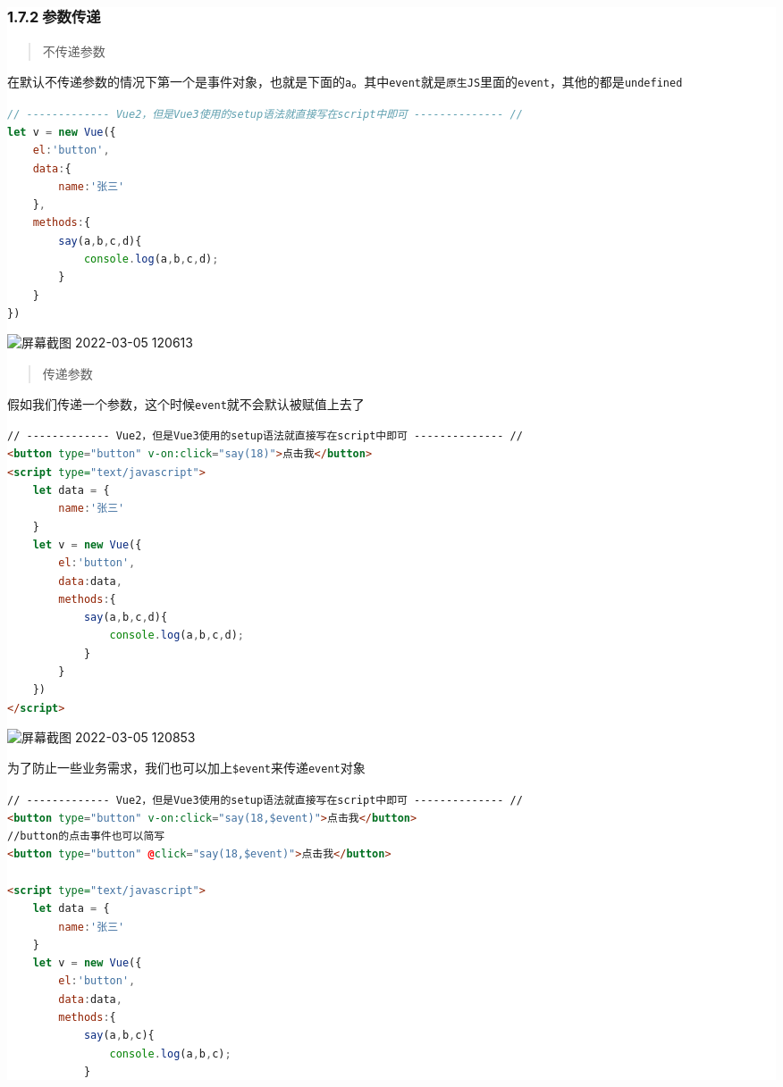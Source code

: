### 1.7.2 参数传递

> 不传递参数

在默认不传递参数的情况下第一个是事件对象，也就是下面的`a`。其中`event`就是`原生JS`里面的`event`，其他的都是`undefined`

```javascript
// ------------- Vue2，但是Vue3使用的setup语法就直接写在script中即可 -------------- //
let v = new Vue({
	el:'button',
	data:{
		name:'张三'
	},
	methods:{
		say(a,b,c,d){
			console.log(a,b,c,d);
		}
	}
})
```

![屏幕截图 2022-03-05 120613](https://knowledge-picture.oss-cn-wuhan-lr.aliyuncs.com/202405032319702.png)

> 传递参数

假如我们传递一个参数，这个时候`event`就不会默认被赋值上去了

```html
// ------------- Vue2，但是Vue3使用的setup语法就直接写在script中即可 -------------- //
<button type="button" v-on:click="say(18)">点击我</button>
<script type="text/javascript">
	let data = {
		name:'张三'
	}
	let v = new Vue({
		el:'button',
		data:data,
		methods:{
			say(a,b,c,d){
				console.log(a,b,c,d);
			}
		}
	})
</script>
```

![屏幕截图 2022-03-05 120853](https://knowledge-picture.oss-cn-wuhan-lr.aliyuncs.com/202405032319426.png)

为了防止一些业务需求，我们也可以加上`$event`来传递`event`对象

```html
// ------------- Vue2，但是Vue3使用的setup语法就直接写在script中即可 -------------- //
<button type="button" v-on:click="say(18,$event)">点击我</button>
//button的点击事件也可以简写
<button type="button" @click="say(18,$event)">点击我</button>

<script type="text/javascript">
	let data = {
		name:'张三'
	}
	let v = new Vue({
		el:'button',
		data:data,
		methods:{
			say(a,b,c){
				console.log(a,b,c);
			}
```